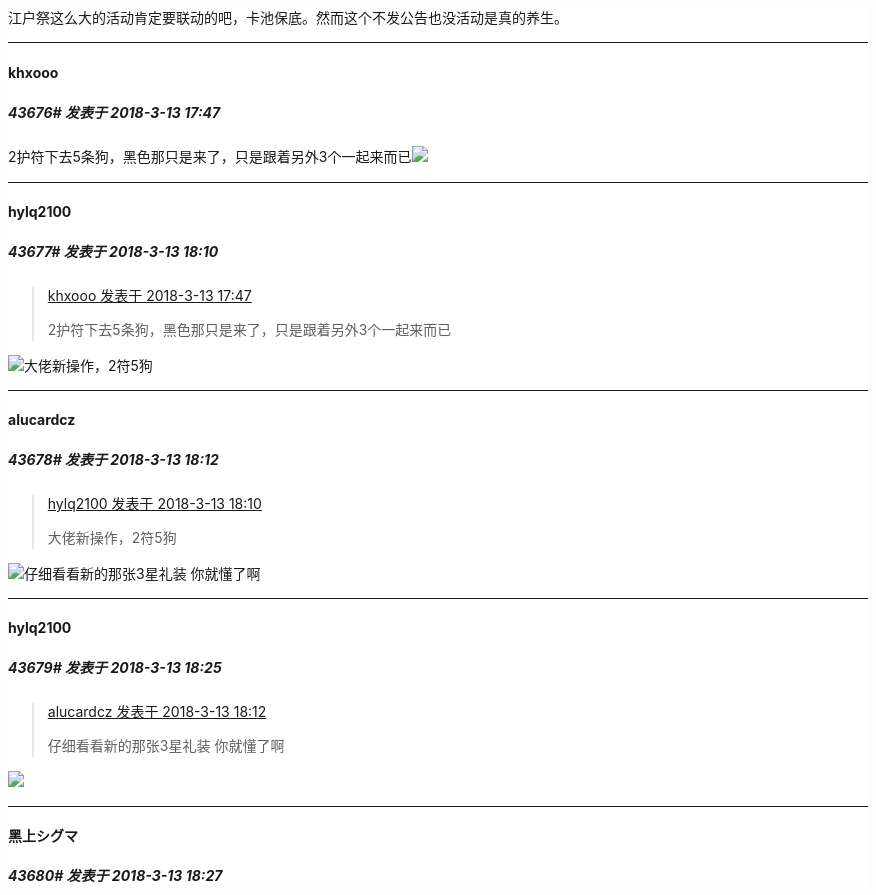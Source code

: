 
江户祭这么大的活动肯定要联动的吧，卡池保底。然而这个不发公告也没活动是真的养生。


*****

####  khxooo  
##### 43676#       发表于 2018-3-13 17:47


2护符下去5条狗，黑色那只是来了，只是跟着另外3个一起来而已<img src="https://static.saraba1st.com/image/smiley/face2017/068.png" referrerpolicy="no-referrer">


*****

####  hylq2100  
##### 43677#       发表于 2018-3-13 18:10


<blockquote><a href="httphttps://bbs.saraba1st.com/2b/forum.php?mod=redirect&amp;goto=findpost&amp;pid=38839163&amp;ptid=1085254" target="_blank">khxooo 发表于 2018-3-13 17:47</a>

2护符下去5条狗，黑色那只是来了，只是跟着另外3个一起来而已</blockquote>
<img src="https://static.saraba1st.com/image/smiley/face2017/065.png" referrerpolicy="no-referrer">大佬新操作，2符5狗


*****

####  alucardcz  
##### 43678#       发表于 2018-3-13 18:12


<blockquote><a href="httphttps://bbs.saraba1st.com/2b/forum.php?mod=redirect&amp;goto=findpost&amp;pid=38839375&amp;ptid=1085254" target="_blank">hylq2100 发表于 2018-3-13 18:10</a>

大佬新操作，2符5狗</blockquote>
<img src="https://static.saraba1st.com/image/smiley/face2017/067.png" referrerpolicy="no-referrer">仔细看看新的那张3星礼装 你就懂了啊


*****

####  hylq2100  
##### 43679#       发表于 2018-3-13 18:25


<blockquote><a href="httphttps://bbs.saraba1st.com/2b/forum.php?mod=redirect&amp;goto=findpost&amp;pid=38839391&amp;ptid=1085254" target="_blank">alucardcz 发表于 2018-3-13 18:12</a>

仔细看看新的那张3星礼装 你就懂了啊</blockquote>
<img src="https://static.saraba1st.com/image/smiley/face2017/068.png" referrerpolicy="no-referrer">


*****

####  黑上シグマ  
##### 43680#       发表于 2018-3-13 18:27
